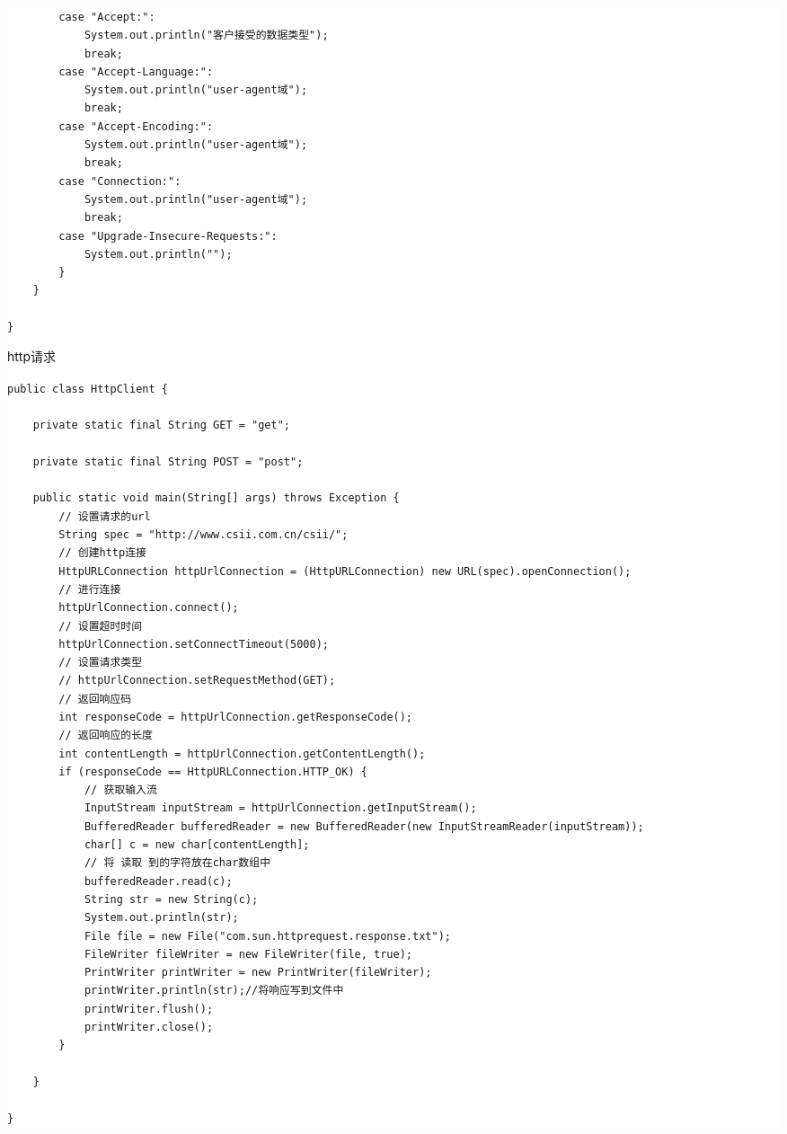 ```
		case "Accept:":
			System.out.println("客户接受的数据类型");
			break;
		case "Accept-Language:":
			System.out.println("user-agent域");
			break;
		case "Accept-Encoding:":
			System.out.println("user-agent域");
			break;
		case "Connection:":
			System.out.println("user-agent域");
			break;
		case "Upgrade-Insecure-Requests:":
			System.out.println("");
		}
	}

}
```

http请求

```
public class HttpClient {

	private static final String GET = "get";

	private static final String POST = "post";

	public static void main(String[] args) throws Exception {
		// 设置请求的url
		String spec = "http://www.csii.com.cn/csii/";
		// 创建http连接
		HttpURLConnection httpUrlConnection = (HttpURLConnection) new URL(spec).openConnection();
		// 进行连接
		httpUrlConnection.connect();
		// 设置超时时间
		httpUrlConnection.setConnectTimeout(5000);
		// 设置请求类型
		// httpUrlConnection.setRequestMethod(GET);
		// 返回响应码
		int responseCode = httpUrlConnection.getResponseCode();
		// 返回响应的长度
		int contentLength = httpUrlConnection.getContentLength();
		if (responseCode == HttpURLConnection.HTTP_OK) {
			// 获取输入流
			InputStream inputStream = httpUrlConnection.getInputStream();
			BufferedReader bufferedReader = new BufferedReader(new InputStreamReader(inputStream));
			char[] c = new char[contentLength];
			// 将 读取 到的字符放在char数组中
			bufferedReader.read(c);
			String str = new String(c);
			System.out.println(str);
			File file = new File("com.sun.httprequest.response.txt");
			FileWriter fileWriter = new FileWriter(file, true);
			PrintWriter printWriter = new PrintWriter(fileWriter);
			printWriter.println(str);//将响应写到文件中
			printWriter.flush();
			printWriter.close();
		}

	}

}
```